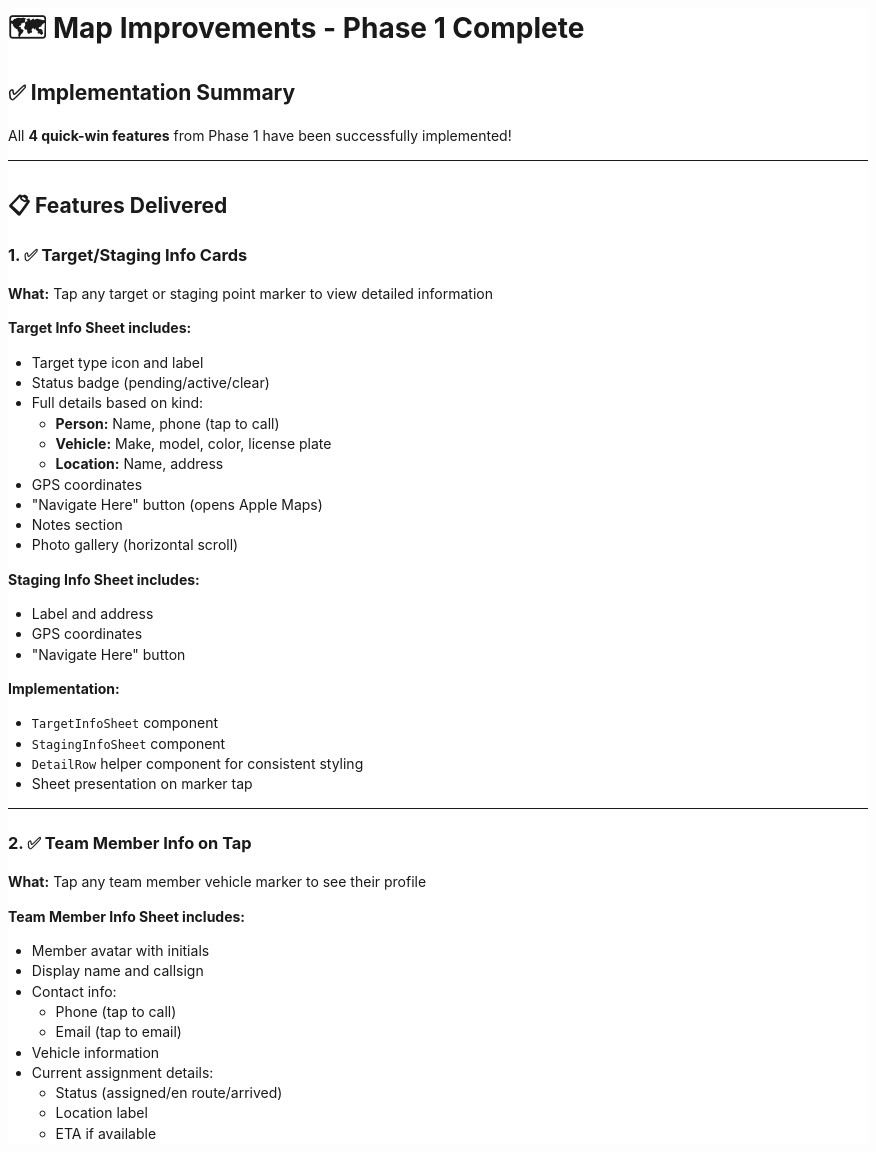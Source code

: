 # 🗺️ Map Improvements - Phase 1 Complete

## ✅ Implementation Summary

All **4 quick-win features** from Phase 1 have been successfully implemented!

---

## 📋 Features Delivered

### 1. ✅ **Target/Staging Info Cards**
**What:** Tap any target or staging point marker to view detailed information

**Target Info Sheet includes:**
- Target type icon and label
- Status badge (pending/active/clear)
- Full details based on kind:
  - **Person:** Name, phone (tap to call)
  - **Vehicle:** Make, model, color, license plate
  - **Location:** Name, address
- GPS coordinates
- "Navigate Here" button (opens Apple Maps)
- Notes section
- Photo gallery (horizontal scroll)

**Staging Info Sheet includes:**
- Label and address
- GPS coordinates
- "Navigate Here" button

**Implementation:**
- `TargetInfoSheet` component
- `StagingInfoSheet` component
- `DetailRow` helper component for consistent styling
- Sheet presentation on marker tap

---

### 2. ✅ **Team Member Info on Tap**
**What:** Tap any team member vehicle marker to see their profile

**Team Member Info Sheet includes:**
- Member avatar with initials
- Display name and callsign
- Contact info:
  - Phone (tap to call)
  - Email (tap to email)
- Vehicle information
- Current assignment details:
  - Status (assigned/en route/arrived)
  - Location label
  - ETA if available
